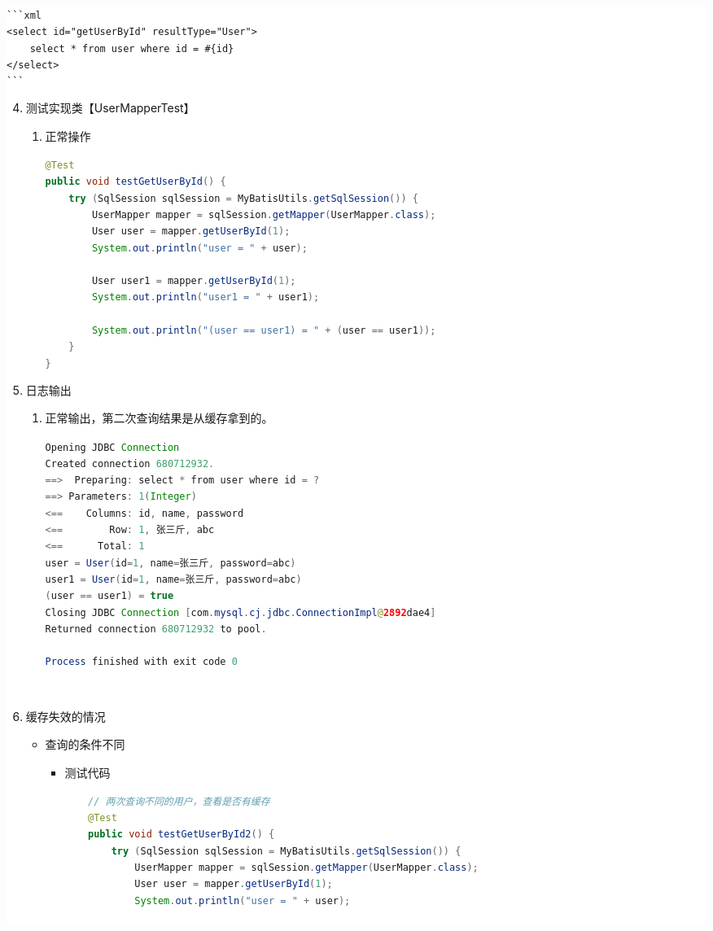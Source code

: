     ```xml
    <select id="getUserById" resultType="User">
        select * from user where id = #{id}
    </select>
    ```
4. 测试实现类【UserMapperTest】

    1. 正常操作

        ```java
        @Test
        public void testGetUserById() {
            try (SqlSession sqlSession = MyBatisUtils.getSqlSession()) {
                UserMapper mapper = sqlSession.getMapper(UserMapper.class);
                User user = mapper.getUserById(1);
                System.out.println("user = " + user);

                User user1 = mapper.getUserById(1);
                System.out.println("user1 = " + user1);

                System.out.println("(user == user1) = " + (user == user1));
            }
        }
        ```
5. 日志输出

    1. 正常输出，第二次查询结果是从缓存拿到的。

        ```java
        Opening JDBC Connection
        Created connection 680712932.
        ==>  Preparing: select * from user where id = ?
        ==> Parameters: 1(Integer)
        <==    Columns: id, name, password
        <==        Row: 1, 张三斤, abc
        <==      Total: 1
        user = User(id=1, name=张三斤, password=abc)
        user1 = User(id=1, name=张三斤, password=abc)
        (user == user1) = true
        Closing JDBC Connection [com.mysql.cj.jdbc.ConnectionImpl@2892dae4]
        Returned connection 680712932 to pool.

        Process finished with exit code 0

        ```

        ‍
6. 缓存失效的情况

    * 查询的条件不同

      * 测试代码

        ```java
            // 两次查询不同的用户，查看是否有缓存
            @Test
            public void testGetUserById2() {
                try (SqlSession sqlSession = MyBatisUtils.getSqlSession()) {
                    UserMapper mapper = sqlSession.getMapper(UserMapper.class);
                    User user = mapper.getUserById(1);
                    System.out.println("user = " + user);
                